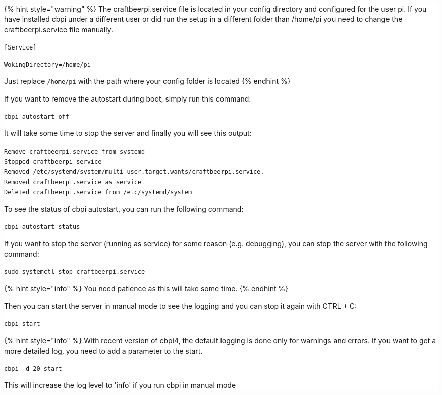 {% hint style="warning" %}
The craftbeerpi.service file is located in your config directory and configured for the user pi. If you have installed cbpi under a different user or did run the setup in a different folder than /home/pi you need to change the craftbeerpi.service file manually.

`[Service]`

`WokingDirectory=/home/pi`

Just replace `/home/pi` with the path where your config folder is located
{% endhint %}



If you want to remove the autostart during boot, simply run this command:

```
cbpi autostart off
```

It will take some time to stop the server and finally you will see this output:

```
Remove craftbeerpi.service from systemd
Stopped craftbeerpi service
Removed /etc/systemd/system/multi-user.target.wants/craftbeerpi.service.
Removed craftbeerpi.service as service
Deleted craftbeerpi.service from /etc/systemd/system

```

To see the status of cbpi autostart, you can run the following command:

```
cbpi autostart status
```

If you want to stop the server (running as service) for some reason (e.g. debugging), you can stop the server with the following command:

```
sudo systemctl stop craftbeerpi.service
```

{% hint style="info" %}
You need patience as this will take some time.
{% endhint %}

Then you can start the server in manual mode to see the logging and you can stop it again with CTRL + C:

```
cbpi start
```

{% hint style="info" %}
With recent version of cbpi4, the default logging is done only for warnings and errors. If you want to get a more detailed log, you need to add a parameter to the start.
```
cbpi -d 20 start
```
This will increase the log level to 'info' if you run cbpi in manual mode
